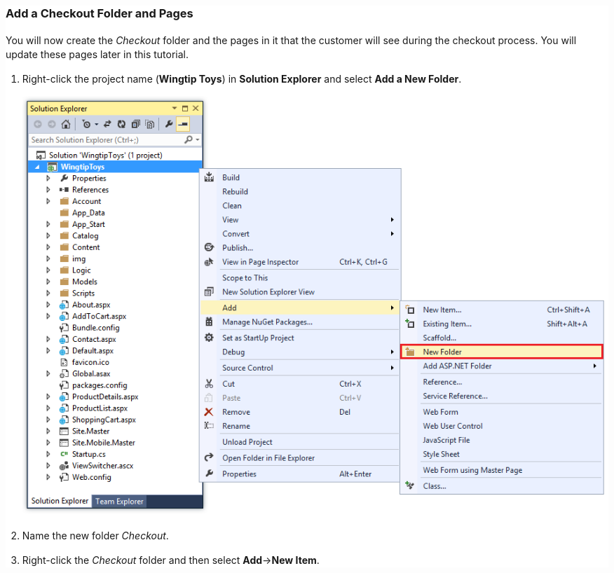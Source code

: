 ### Add a Checkout Folder and Pages

You will now create the *Checkout* folder and the pages in it that the customer will see during the checkout process. You will update these pages later in this tutorial.

1. Right-click the project name (**Wingtip Toys**) in **Solution Explorer** and select **Add a New Folder**. 

    ![Checkout and Payment with PayPal - New Folder](checkout-and-payment-with-paypal/_static/image1.png)
2. Name the new folder *Checkout*.
3. Right-click the *Checkout* folder and then select **Add**-&gt;**New Item**. 
